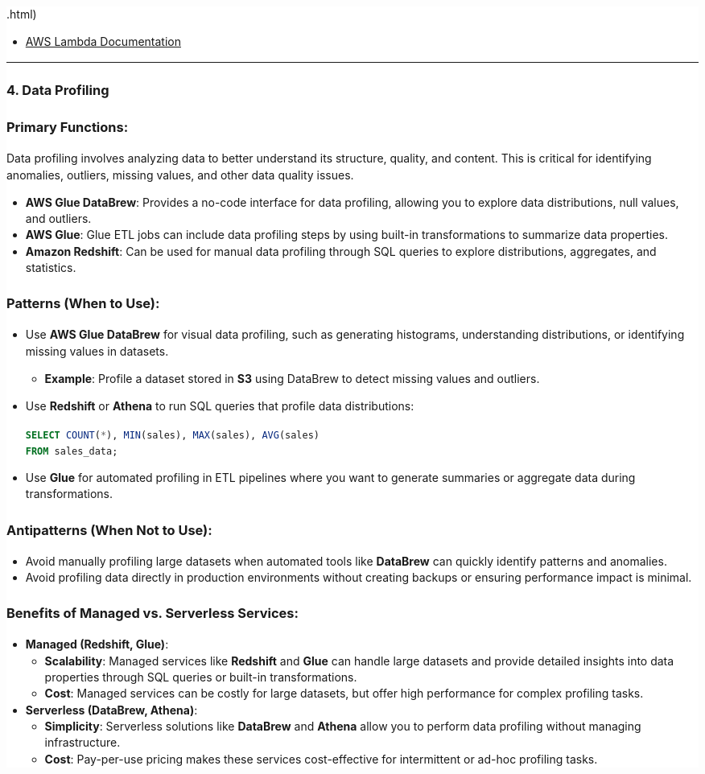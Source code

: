 .html)

- [AWS Lambda Documentation](https://docs.aws.amazon.com/lambda/index.html)

---

### **4. Data Profiling**

### **Primary Functions:**

Data profiling involves analyzing data to better understand its structure, quality, and content. This is critical for identifying anomalies, outliers, missing values, and other data quality issues.

- **AWS Glue DataBrew**: Provides a no-code interface for data profiling, allowing you to explore data distributions, null values, and outliers.
- **AWS Glue**: Glue ETL jobs can include data profiling steps by using built-in transformations to summarize data properties.
- **Amazon Redshift**: Can be used for manual data profiling through SQL queries to explore distributions, aggregates, and statistics.

### **Patterns (When to Use):**

- Use **AWS Glue DataBrew** for visual data profiling, such as generating histograms, understanding distributions, or identifying missing values in datasets.
    - **Example**: Profile a dataset stored in **S3** using DataBrew to detect missing values and outliers.
- Use **Redshift** or **Athena** to run SQL queries that profile data distributions:
    
    ```sql
    SELECT COUNT(*), MIN(sales), MAX(sales), AVG(sales)
    FROM sales_data;
    
    ```
    
- Use **Glue** for automated profiling in ETL pipelines where you want to generate summaries or aggregate data during transformations.

### **Antipatterns (When Not to Use):**

- Avoid manually profiling large datasets when automated tools like **DataBrew** can quickly identify patterns and anomalies.
- Avoid profiling data directly in production environments without creating backups or ensuring performance impact is minimal.

### **Benefits of Managed vs. Serverless Services:**

- **Managed (Redshift, Glue)**:
    - **Scalability**: Managed services like **Redshift** and **Glue** can handle large datasets and provide detailed insights into data properties through SQL queries or built-in transformations.
    - **Cost**: Managed services can be costly for large datasets, but offer high performance for complex profiling tasks.
- **Serverless (DataBrew, Athena)**:
    - **Simplicity**: Serverless solutions like **DataBrew** and **Athena** allow you to perform data profiling without managing infrastructure.
    - **Cost**: Pay-per-use pricing makes these services cost-effective for intermittent or ad-hoc profiling tasks.
